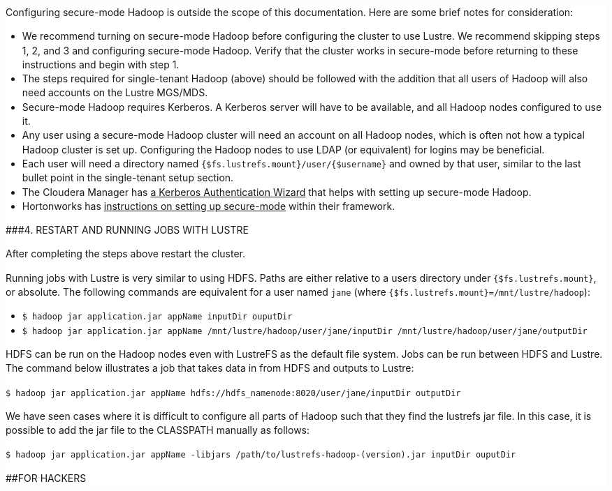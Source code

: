 Configuring secure-mode Hadoop is outside the scope of this documentation.
Here are some brief notes for consideration:

  * We recommend turning on secure-mode Hadoop before configuring the cluster to use Lustre.
    We recommend skipping steps 1, 2, and 3 and configuring secure-mode Hadoop.
    Verify that the cluster works in secure-mode before returning to these instructions and begin with step 1.
  * The steps required for single-tenant Hadoop (above) should be followed with the addition that all
    users of Hadoop will also need accounts on the Lustre MGS/MDS.
  * Secure-mode Hadoop requires Kerberos. A Kerberos server will have to be available, and all Hadoop nodes
    configured to use it.
  * Any user using a secure-mode Hadoop cluster will need an account on all Hadoop nodes, which is often not
    how a typical Hadoop cluster is set up.
    Configuring the Hadoop nodes to use LDAP (or equivalent) for logins may be beneficial.
  * Each user will need a directory named `{$fs.lustrefs.mount}/user/{$username}` and owned by that user,
    similar to the last bullet point in the single-tenant setup section.
  * The Cloudera Manager has
    [a Kerberos Authentication Wizard](https://www.cloudera.com/content/cloudera/en/documentation/core/latest/topics/cm_sg_intro_kerb.html)
    that helps with setting up secure-mode Hadoop.
  * Hortonworks has
    [instructions on setting up secure-mode](http://docs.hortonworks.com/HDPDocuments/HDP2/HDP-2.2.0/HDP_Man_Install_v22/index.html#Item1.26.3.2)
    within their framework.

###4. RESTART AND RUNNING JOBS WITH LUSTRE

After completing the steps above restart the cluster.

Running jobs with Lustre is very similar to using HDFS.
Paths are either relative to a users directory under `{$fs.lustrefs.mount}`, or absolute.
The following commands are equivalent for a user named `jane` (where `{$fs.lustrefs.mount}=/mnt/lustre/hadoop`):

  * `$ hadoop jar application.jar appName inputDir ouputDir`
  * `$ hadoop jar application.jar appName /mnt/lustre/hadoop/user/jane/inputDir /mnt/lustre/hadoop/user/jane/outputDir`

HDFS can be run on the Hadoop nodes even with LustreFS as the default file system.
Jobs can be run between HDFS and Lustre. The command below illustrates a job that
takes data in from HDFS and outputs to Lustre:

`$ hadoop jar application.jar appName hdfs://hdfs_namenode:8020/user/jane/inputDir outputDir`

We have seen cases where it is difficult to configure all parts of Hadoop such that they find the lustrefs jar file.
In this case, it is possible to add the jar file to the CLASSPATH manually as follows:

`$ hadoop jar application.jar appName -libjars /path/to/lustrefs-hadoop-(version).jar inputDir ouputDir`

##FOR HACKERS
